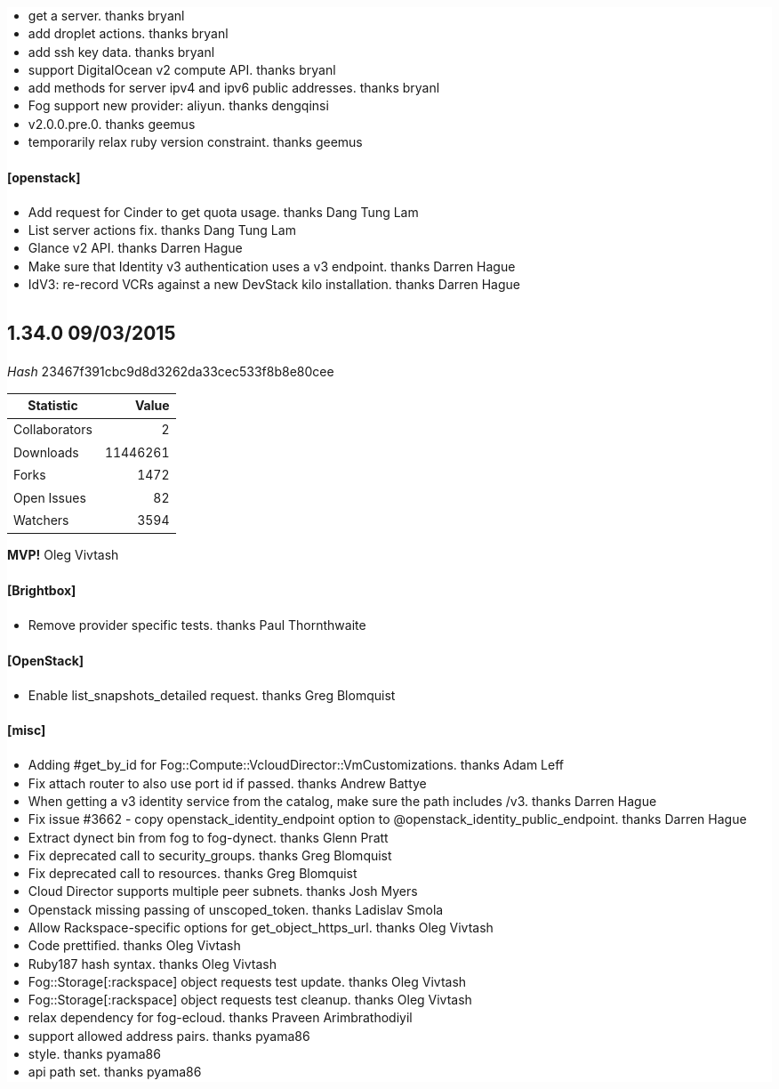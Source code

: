 *   get a server. thanks bryanl
*   add droplet actions. thanks bryanl
*   add ssh key data. thanks bryanl
*   support DigitalOcean v2 compute API. thanks bryanl
*   add methods for server ipv4 and ipv6 public addresses. thanks bryanl
*   Fog support new provider: aliyun. thanks dengqinsi
*   v2.0.0.pre.0. thanks geemus
*   temporarily relax ruby version constraint. thanks geemus

#### [openstack]
*   Add request for Cinder to get quota usage. thanks Dang Tung Lam
*   List server actions fix. thanks Dang Tung Lam
*   Glance v2 API. thanks Darren Hague
*   Make sure that Identity v3 authentication uses a v3 endpoint. thanks Darren Hague
*   IdV3: re-record VCRs against a new DevStack kilo installation. thanks Darren Hague


## 1.34.0 09/03/2015
*Hash* 23467f391cbc9d8d3262da33cec533f8b8e80cee

Statistic     | Value
------------- | --------:
Collaborators | 2
Downloads     | 11446261
Forks         | 1472
Open Issues   | 82
Watchers      | 3594

**MVP!** Oleg Vivtash

#### [Brightbox]
*   Remove provider specific tests. thanks Paul Thornthwaite

#### [OpenStack]
*   Enable list_snapshots_detailed request. thanks Greg Blomquist

#### [misc]
*   Adding #get_by_id for Fog::Compute::VcloudDirector::VmCustomizations. thanks Adam Leff
*   Fix attach router to also use port id if passed. thanks Andrew Battye
*   When getting a v3 identity service from the catalog, make sure the path includes /v3. thanks Darren Hague
*   Fix issue #3662 - copy openstack_identity_endpoint option to @openstack_identity_public_endpoint. thanks Darren Hague
*   Extract dynect bin from fog to fog-dynect. thanks Glenn Pratt
*   Fix deprecated call to security_groups. thanks Greg Blomquist
*   Fix deprecated call to resources. thanks Greg Blomquist
*   Cloud Director supports multiple peer subnets. thanks Josh Myers
*   Openstack missing passing of unscoped_token. thanks Ladislav Smola
*   Allow Rackspace-specific options for get_object_https_url. thanks Oleg Vivtash
*   Code prettified. thanks Oleg Vivtash
*   Ruby187 hash syntax. thanks Oleg Vivtash
*   Fog::Storage[:rackspace] object requests test update. thanks Oleg Vivtash
*   Fog::Storage[:rackspace] object requests test cleanup. thanks Oleg Vivtash
*   relax dependency for fog-ecloud. thanks Praveen Arimbrathodiyil
*   support allowed address pairs. thanks pyama86
*   style. thanks pyama86
*   api path set. thanks pyama86
